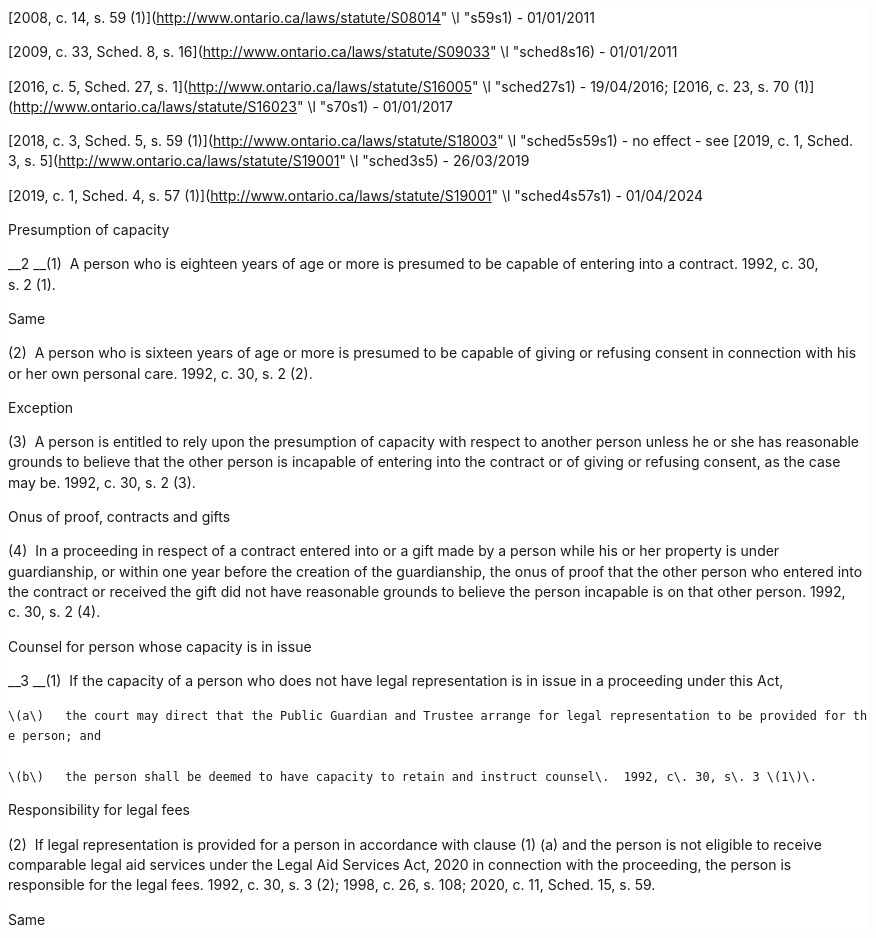 [2008, c\. 14, s\. 59 \(1\)](http://www.ontario.ca/laws/statute/S08014" \l "s59s1) \- 01/01/2011

[2009, c\. 33, Sched\. 8, s\. 16](http://www.ontario.ca/laws/statute/S09033" \l "sched8s16) \- 01/01/2011

[2016, c\. 5, Sched\. 27, s\. 1](http://www.ontario.ca/laws/statute/S16005" \l "sched27s1) \- 19/04/2016; [2016, c\. 23, s\. 70 \(1\)](http://www.ontario.ca/laws/statute/S16023" \l "s70s1) \- 01/01/2017

[2018, c\. 3, Sched\. 5, s\. 59 \(1\)](http://www.ontario.ca/laws/statute/S18003" \l "sched5s59s1) \- no effect \- see [2019, c\. 1, Sched\. 3, s\. 5](http://www.ontario.ca/laws/statute/S19001" \l "sched3s5) \- 26/03/2019

[2019, c\. 1, Sched\. 4, s\. 57 \(1\)](http://www.ontario.ca/laws/statute/S19001" \l "sched4s57s1) \- 01/04/2024

Presumption of capacity

<a id="BK2"></a>__2 __\(1\)  A person who is eighteen years of age or more is presumed to be capable of entering into a contract\.  1992, c\. 30, s\. 2 \(1\)\.

Same

\(2\)  A person who is sixteen years of age or more is presumed to be capable of giving or refusing consent in connection with his or her own personal care\.  1992, c\. 30, s\. 2 \(2\)\.

Exception

\(3\)  A person is entitled to rely upon the presumption of capacity with respect to another person unless he or she has reasonable grounds to believe that the other person is incapable of entering into the contract or of giving or refusing consent, as the case may be\.  1992, c\. 30, s\. 2 \(3\)\.

Onus of proof, contracts and gifts

\(4\)  In a proceeding in respect of a contract entered into or a gift made by a person while his or her property is under guardianship, or within one year before the creation of the guardianship, the onus of proof that the other person who entered into the contract or received the gift did not have reasonable grounds to believe the person incapable is on that other person\.  1992, c\. 30, s\. 2 \(4\)\.

Counsel for person whose capacity is in issue

<a id="BK3"></a>__3 __\(1\)  If the capacity of a person who does not have legal representation is in issue in a proceeding under this Act,

	\(a\)	the court may direct that the Public Guardian and Trustee arrange for legal representation to be provided for the person; and

	\(b\)	the person shall be deemed to have capacity to retain and instruct counsel\.  1992, c\. 30, s\. 3 \(1\)\.

Responsibility for legal fees

\(2\)  If legal representation is provided for a person in accordance with clause \(1\) \(a\) and the person is not eligible to receive comparable legal aid services under the Legal Aid Services Act, 2020 in connection with the proceeding, the person is responsible for the legal fees\.  1992, c\. 30, s\. 3 \(2\); 1998, c\. 26, s\. 108; 2020, c\. 11, Sched\. 15, s\. 59\.

Same
